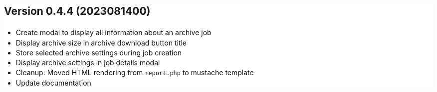 
## Version 0.4.4 (2023081400)

- Create modal to display all information about an archive job
- Display archive size in archive download button title
- Store selected archive settings during job creation
- Display archive settings in job details modal
- Cleanup: Moved HTML rendering from `report.php` to mustache template
- Update documentation
